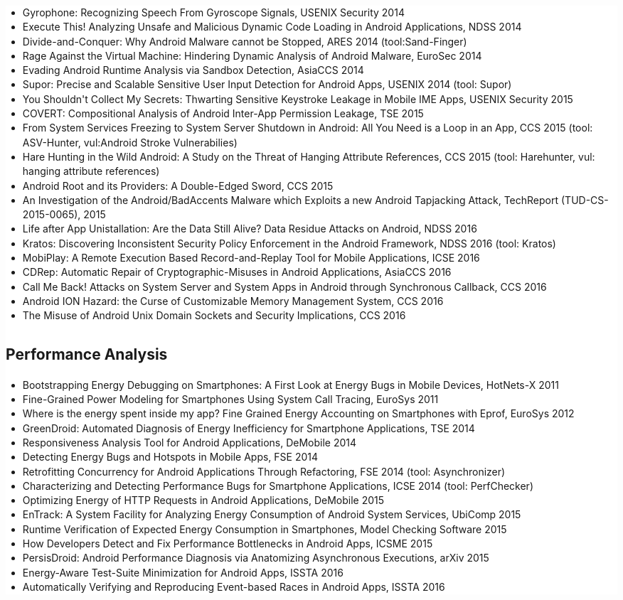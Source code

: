 + Gyrophone: Recognizing Speech From Gyroscope Signals, USENIX Security 2014
+ Execute This! Analyzing Unsafe  and Malicious Dynamic Code Loading in Android Applications, NDSS 2014
+ Divide-and-Conquer: Why Android Malware cannot be Stopped, ARES 2014 (tool:Sand-Finger)
+ Rage Against the Virtual Machine: Hindering Dynamic Analysis of Android Malware, EuroSec 2014
+ Evading Android Runtime Analysis via Sandbox Detection, AsiaCCS 2014
+ Supor: Precise and Scalable Sensitive User Input Detection for Android Apps, USENIX 2014 (tool: Supor)
+ You Shouldn't Collect My Secrets: Thwarting Sensitive Keystroke Leakage in Mobile IME Apps, USENIX Security 2015
+ COVERT: Compositional Analysis of Android Inter-App Permission Leakage, TSE 2015
+ From System Services Freezing to System Server Shutdown in Android: All You Need is a Loop in an App, CCS 2015 (tool: ASV-Hunter, vul:Android Stroke Vulnerabilies)
+ Hare Hunting in the Wild Android: A Study on the Threat of Hanging Attribute References, CCS 2015 (tool: Harehunter, vul: hanging attribute references)
+ Android Root and its Providers: A Double-Edged Sword, CCS 2015
+ An Investigation of the Android/BadAccents Malware which Exploits a new Android Tapjacking Attack, TechReport (TUD-CS-2015-0065), 2015
+ Life after App Unistallation: Are the Data Still Alive? Data Residue Attacks on Android, NDSS 2016
+ Kratos: Discovering Inconsistent Security Policy Enforcement in the Android Framework, NDSS 2016 (tool: Kratos)
+ MobiPlay: A Remote Execution Based Record-and-Replay Tool for Mobile Applications, ICSE 2016
+ CDRep: Automatic Repair of Cryptographic-Misuses in Android Applications, AsiaCCS 2016
+ Call Me Back! Attacks on System Server and System Apps in Android through Synchronous Callback, CCS 2016
+ Android ION Hazard: the Curse of Customizable Memory Management System, CCS 2016
+ The Misuse of Android Unix Domain Sockets and Security Implications, CCS 2016

## Performance Analysis
+ Bootstrapping Energy Debugging on Smartphones: A First Look at Energy Bugs in Mobile Devices, HotNets-X 2011
+ Fine-Grained Power Modeling for Smartphones Using System Call Tracing, EuroSys 2011
+ Where is the energy spent inside my app? Fine Grained Energy Accounting on Smartphones with Eprof, EuroSys 2012
+ GreenDroid: Automated Diagnosis of Energy Inefficiency for Smartphone Applications, TSE 2014
+ Responsiveness Analysis Tool for Android Applications, DeMobile 2014
+ Detecting Energy Bugs and Hotspots in Mobile Apps, FSE 2014
+ Retrofitting Concurrency for Android Applications Through Refactoring, FSE 2014 (tool: Asynchronizer)
+ Characterizing and Detecting Performance Bugs for Smartphone Applications, ICSE 2014 (tool: PerfChecker)
+ Optimizing Energy of HTTP Requests in Android Applications, DeMobile 2015
+ EnTrack: A System Facility for Analyzing Energy Consumption of Android System Services, UbiComp 2015
+ Runtime Verification of Expected Energy Consumption in Smartphones, Model Checking Software 2015
+ How Developers Detect and Fix Performance Bottlenecks in Android Apps, ICSME 2015
+ PersisDroid: Android Performance Diagnosis via Anatomizing Asynchronous Executions, arXiv 2015
+ Energy-Aware Test-Suite Minimization for Android Apps, ISSTA 2016
+ Automatically Verifying and Reproducing Event-based Races in Android Apps, ISSTA 2016
